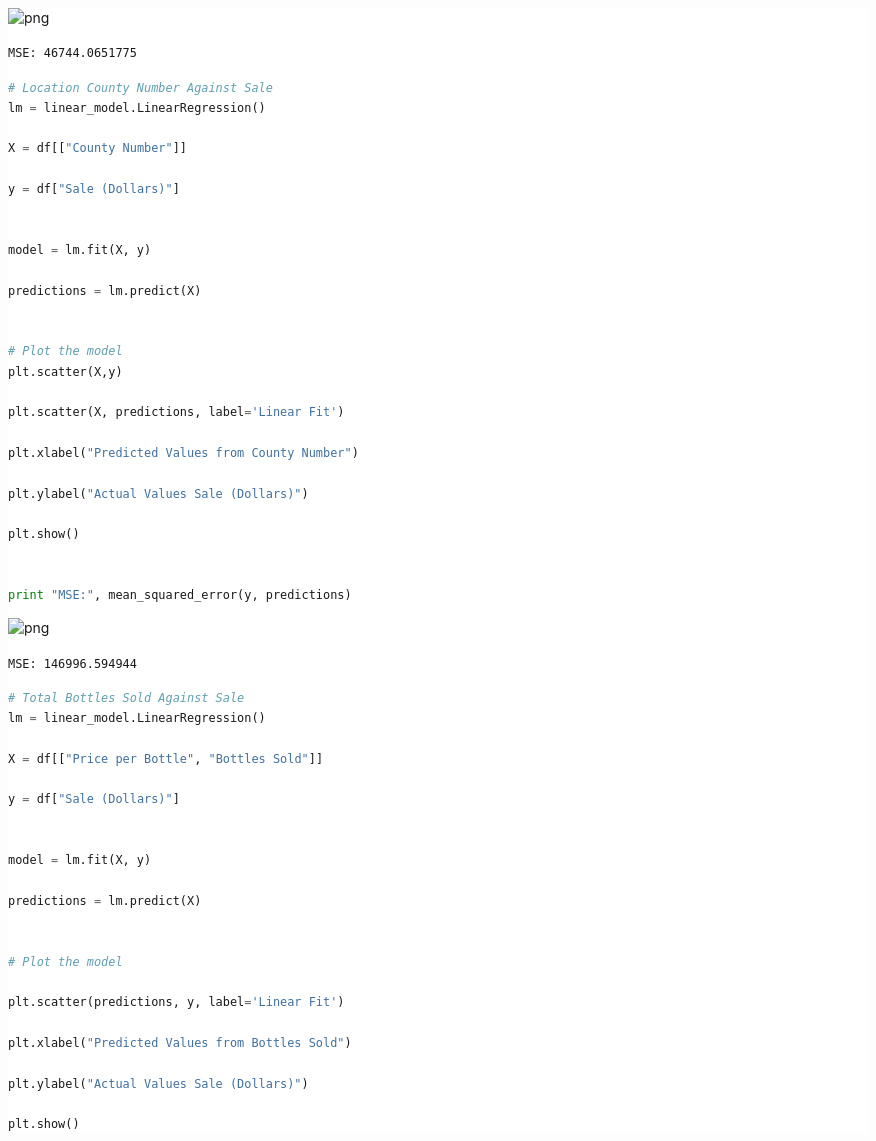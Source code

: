 
![png](output_40_0.png)


    MSE: 46744.0651775



```python
# Location County Number Against Sale
lm = linear_model.LinearRegression()

X = df[["County Number"]]

y = df["Sale (Dollars)"]


model = lm.fit(X, y)

predictions = lm.predict(X)


# Plot the model
plt.scatter(X,y)

plt.scatter(X, predictions, label='Linear Fit')

plt.xlabel("Predicted Values from County Number")

plt.ylabel("Actual Values Sale (Dollars)")

plt.show()


print "MSE:", mean_squared_error(y, predictions)
```


![png](output_41_0.png)


    MSE: 146996.594944



```python
# Total Bottles Sold Against Sale
lm = linear_model.LinearRegression()

X = df[["Price per Bottle", "Bottles Sold"]]

y = df["Sale (Dollars)"]


model = lm.fit(X, y)

predictions = lm.predict(X)


# Plot the model

plt.scatter(predictions, y, label='Linear Fit')

plt.xlabel("Predicted Values from Bottles Sold")

plt.ylabel("Actual Values Sale (Dollars)")

plt.show()

```